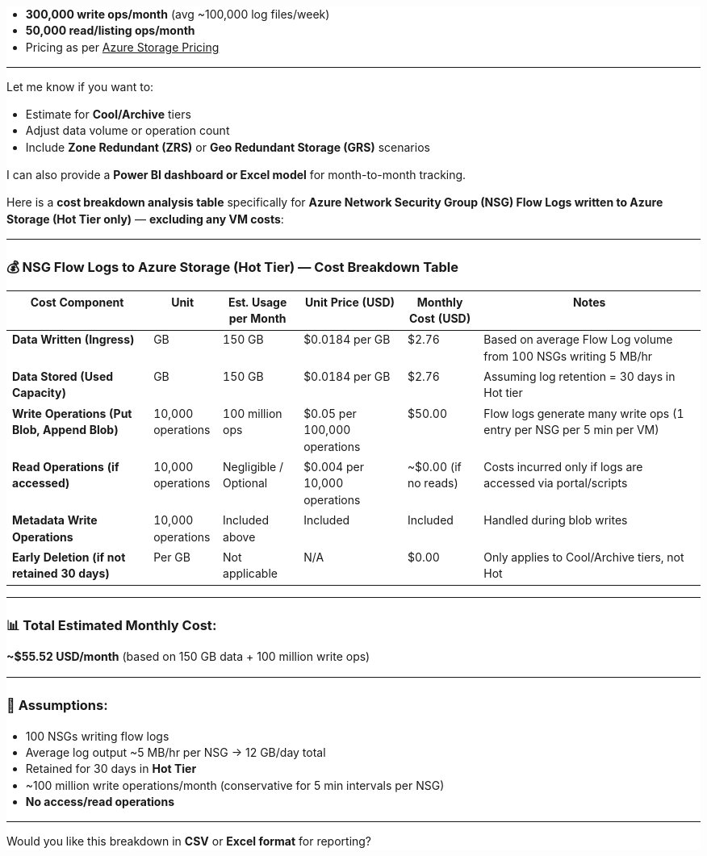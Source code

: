   * **300,000 write ops/month** (avg \~100,000 log files/week)
  * **50,000 read/listing ops/month**
* Pricing as per [Azure Storage Pricing](https://azure.microsoft.com/en-us/pricing/details/storage/blobs/)

---

Let me know if you want to:

* Estimate for **Cool/Archive** tiers
* Adjust data volume or operation count
* Include **Zone Redundant (ZRS)** or **Geo Redundant Storage (GRS)** scenarios

I can also provide a **Power BI dashboard or Excel model** for month-to-month tracking.


Here is a **cost breakdown analysis table** specifically for **Azure Network Security Group (NSG) Flow Logs written to Azure Storage (Hot Tier only)** — **excluding any VM costs**:

---

### 💰 **NSG Flow Logs to Azure Storage (Hot Tier) — Cost Breakdown Table**

| **Cost Component**                           | **Unit**          | **Est. Usage per Month** | **Unit Price (USD)**          | **Monthly Cost (USD)** | **Notes**                                                            |
| -------------------------------------------- | ----------------- | ------------------------ | ----------------------------- | ---------------------- | -------------------------------------------------------------------- |
| **Data Written (Ingress)**                   | GB                | 150 GB                   | \$0.0184 per GB               | \$2.76                 | Based on average Flow Log volume from 100 NSGs writing 5 MB/hr       |
| **Data Stored (Used Capacity)**              | GB                | 150 GB                   | \$0.0184 per GB               | \$2.76                 | Assuming log retention = 30 days in Hot tier                         |
| **Write Operations (Put Blob, Append Blob)** | 10,000 operations | 100 million ops          | \$0.05 per 100,000 operations | \$50.00                | Flow logs generate many write ops (1 entry per NSG per 5 min per VM) |
| **Read Operations (if accessed)**            | 10,000 operations | Negligible / Optional    | \$0.004 per 10,000 operations | \~\$0.00 (if no reads) | Costs incurred only if logs are accessed via portal/scripts          |
| **Metadata Write Operations**                | 10,000 operations | Included above           | Included                      | Included               | Handled during blob writes                                           |
| **Early Deletion (if not retained 30 days)** | Per GB            | Not applicable           | N/A                           | \$0.00                 | Only applies to Cool/Archive tiers, not Hot                          |

---

### 📊 **Total Estimated Monthly Cost**:

**\~\$55.52 USD/month** (based on 150 GB data + 100 million write ops)

---

### 📝 **Assumptions**:

* 100 NSGs writing flow logs
* Average log output \~5 MB/hr per NSG → 12 GB/day total
* Retained for 30 days in **Hot Tier**
* \~100 million write operations/month (conservative for 5 min intervals per NSG)
* **No access/read operations**

---

Would you like this breakdown in **CSV** or **Excel format** for reporting?
